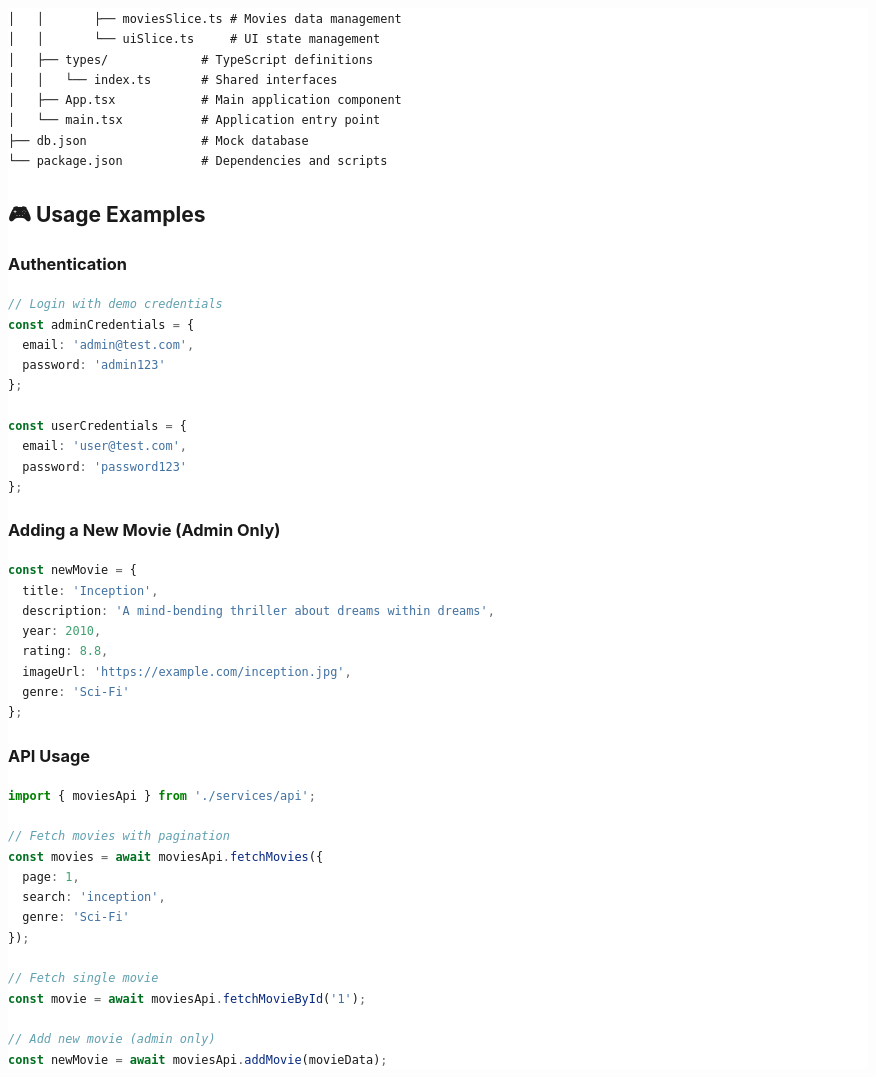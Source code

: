 ```
│   │       ├── moviesSlice.ts # Movies data management
│   │       └── uiSlice.ts     # UI state management
│   ├── types/             # TypeScript definitions
│   │   └── index.ts       # Shared interfaces
│   ├── App.tsx            # Main application component
│   └── main.tsx           # Application entry point
├── db.json                # Mock database
└── package.json           # Dependencies and scripts
```

## 🎮 Usage Examples

### Authentication

```typescript
// Login with demo credentials
const adminCredentials = {
  email: 'admin@test.com',
  password: 'admin123'
};

const userCredentials = {
  email: 'user@test.com',
  password: 'password123'
};
```

### Adding a New Movie (Admin Only)

```typescript
const newMovie = {
  title: 'Inception',
  description: 'A mind-bending thriller about dreams within dreams',
  year: 2010,
  rating: 8.8,
  imageUrl: 'https://example.com/inception.jpg',
  genre: 'Sci-Fi'
};
```

### API Usage

```typescript
import { moviesApi } from './services/api';

// Fetch movies with pagination
const movies = await moviesApi.fetchMovies({ 
  page: 1, 
  search: 'inception',
  genre: 'Sci-Fi'
});

// Fetch single movie
const movie = await moviesApi.fetchMovieById('1');

// Add new movie (admin only)
const newMovie = await moviesApi.addMovie(movieData);
```
